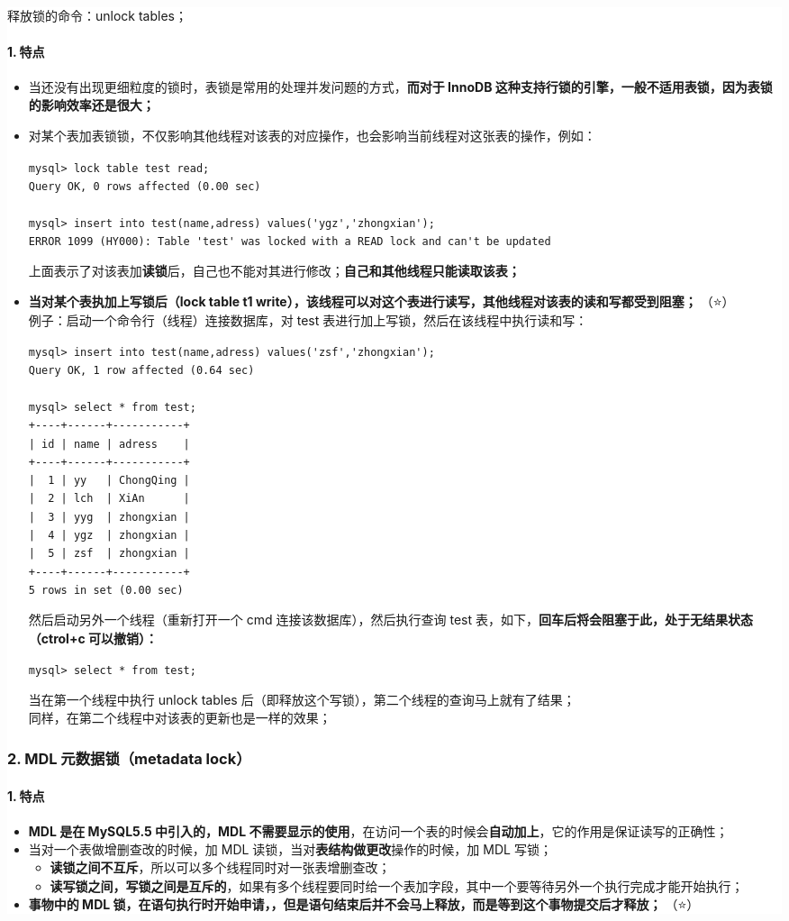 释放锁的命令：unlock tables；

#### 1. 特点

*   当还没有出现更细粒度的锁时，表锁是常用的处理并发问题的方式，**而对于 InnoDB 这种支持行锁的引擎，一般不适用表锁，因为表锁的影响效率还是很大；**
    
*   对某个表加表锁锁，不仅影响其他线程对该表的对应操作，也会影响当前线程对这张表的操作，例如：
    
    ```
    mysql> lock table test read;
    Query OK, 0 rows affected (0.00 sec)
    
    mysql> insert into test(name,adress) values('ygz','zhongxian');
    ERROR 1099 (HY000): Table 'test' was locked with a READ lock and can't be updated
    ```
    
    上面表示了对该表加**读锁**后，自己也不能对其进行修改；**自己和其他线程只能读取该表；**
    
*   **当对某个表执加上写锁后（lock table t1 write），该线程可以对这个表进行读写，其他线程对该表的读和写都受到阻塞；** （⭐）  
    例子：启动一个命令行（线程）连接数据库，对 test 表进行加上写锁，然后在该线程中执行读和写：
    
    ```
    mysql> insert into test(name,adress) values('zsf','zhongxian');
    Query OK, 1 row affected (0.64 sec)
    
    mysql> select * from test;
    +----+------+-----------+
    | id | name | adress    |
    +----+------+-----------+
    |  1 | yy   | ChongQing |
    |  2 | lch  | XiAn      |
    |  3 | yyg  | zhongxian |
    |  4 | ygz  | zhongxian |
    |  5 | zsf  | zhongxian |
    +----+------+-----------+
    5 rows in set (0.00 sec)
    ```
    
    然后启动另外一个线程（重新打开一个 cmd 连接该数据库），然后执行查询 test 表，如下，**回车后将会阻塞于此，处于无结果状态（ctrol+c 可以撤销）：**
    
    ```
    mysql> select * from test;
    ```
    
    当在第一个线程中执行 unlock tables 后（即释放这个写锁），第二个线程的查询马上就有了结果；  
    同样，在第二个线程中对该表的更新也是一样的效果；
    

### 2. MDL 元数据锁（metadata lock）

#### 1. 特点

*   **MDL 是在 MySQL5.5 中引入的，MDL 不需要显示的使用**，在访问一个表的时候会**自动加上**，它的作用是保证读写的正确性；
*   当对一个表做增删查改的时候，加 MDL 读锁，当对**表结构做更改**操作的时候，加 MDL 写锁；
    *   **读锁之间不互斥**，所以可以多个线程同时对一张表增删查改；
    *   **读写锁之间，写锁之间是互斥的**，如果有多个线程要同时给一个表加字段，其中一个要等待另外一个执行完成才能开始执行；
*   **事物中的 MDL 锁，在语句执行时开始申请，，但是语句结束后并不会马上释放，而是等到这个事物提交后才释放；** （⭐）

